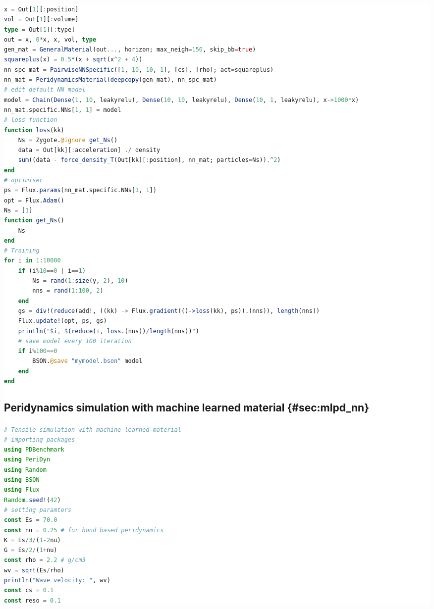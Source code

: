```julia
x = Out[1][:position]
vol = Out[1][:volume]
type = Out[1][:type]
out = x, 0*x, x, vol, type
gen_mat = GeneralMaterial(out..., horizon; max_neigh=150, skip_bb=true)
squareplus(x) = 0.5*(x + sqrt(x^2 + 4))
nn_spc_mat = PairwiseNNSpecific([1, 10, 10, 1], [cs], [rho]; act=squareplus)
nn_mat = PeridynamicsMaterial(deepcopy(gen_mat), nn_spc_mat)
# edit default NN model
model = Chain(Dense(1, 10, leakyrelu), Dense(10, 10, leakyrelu), Dense(10, 1, leakyrelu), x->1000*x)
nn_mat.specific.NNs[1, 1] = model
# loss function
function loss(kk)
    Ns = Zygote.@ignore get_Ns()
    data = Out[kk][:acceleration] ./ density
    sum((data - force_density_T(Out[kk][:position], nn_mat; particles=Ns)).^2)
end
# optimiser
ps = Flux.params(nn_mat.specific.NNs[1, 1])
opt = Flux.Adam()
Ns = [1]
function get_Ns()
    Ns
end
# Training
for i in 1:10000
    if (i%10==0 | i==1)
        Ns = rand(1:size(y, 2), 10)
        nns = rand(1:100, 2)
    end
    gs = div!(reduce(add!, ((kk) -> Flux.gradient(()->loss(kk), ps)).(nns)), length(nns))
    Flux.update!(opt, ps, gs)
    println("$i, $(reduce(+, loss.(nns))/length(nns))")
    # save model every 100 iteration
    if i%100==0
        BSON.@save "mymodel.bson" model
    end
end
```

## Peridynamics simulation with machine learned material {#sec:mlpd_nn}

```julia
# Tensile simulation with machine learned material
# importing packages
using PDBenchmark
using PeriDyn
using Random
using BSON
using Flux
Random.seed!(42)
# setting paramters
const Es = 70.0
const nu = 0.25 # for bond based peridynamics
K = Es/3/(1-2nu)
G = Es/2/(1+nu)
const rho = 2.2 # g/cm3
wv = sqrt(Es/rho)
println("Wave velocity: ", wv)
const cs = 0.1
const reso = 0.1
```